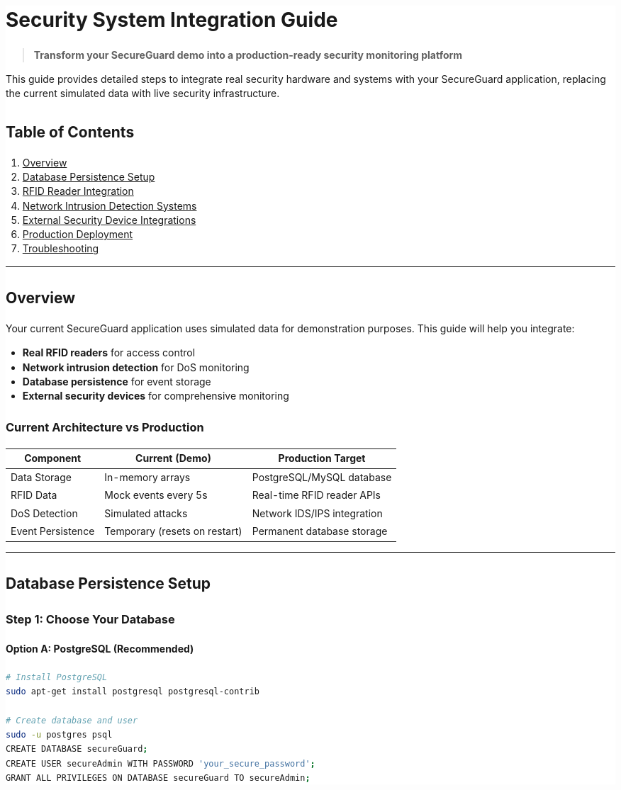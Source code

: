 # Security System Integration Guide

> **Transform your SecureGuard demo into a production-ready security monitoring platform**

This guide provides detailed steps to integrate real security hardware and systems with your SecureGuard application, replacing the current simulated data with live security infrastructure.

## Table of Contents

1. [Overview](#overview)
2. [Database Persistence Setup](#database-persistence-setup)
3. [RFID Reader Integration](#rfid-reader-integration)
4. [Network Intrusion Detection Systems](#network-intrusion-detection-systems)
5. [External Security Device Integrations](#external-security-device-integrations)
6. [Production Deployment](#production-deployment)
7. [Troubleshooting](#troubleshooting)

---

## Overview

Your current SecureGuard application uses simulated data for demonstration purposes. This guide will help you integrate:

- **Real RFID readers** for access control
- **Network intrusion detection** for DoS monitoring
- **Database persistence** for event storage
- **External security devices** for comprehensive monitoring

### Current Architecture vs Production

| Component         | Current (Demo)                | Production Target           |
| ----------------- | ----------------------------- | --------------------------- |
| Data Storage      | In-memory arrays              | PostgreSQL/MySQL database   |
| RFID Data         | Mock events every 5s          | Real-time RFID reader APIs  |
| DoS Detection     | Simulated attacks             | Network IDS/IPS integration |
| Event Persistence | Temporary (resets on restart) | Permanent database storage  |

---

## Database Persistence Setup

### Step 1: Choose Your Database

#### Option A: PostgreSQL (Recommended)

```bash
# Install PostgreSQL
sudo apt-get install postgresql postgresql-contrib

# Create database and user
sudo -u postgres psql
CREATE DATABASE secureGuard;
CREATE USER secureAdmin WITH PASSWORD 'your_secure_password';
GRANT ALL PRIVILEGES ON DATABASE secureGuard TO secureAdmin;
```
